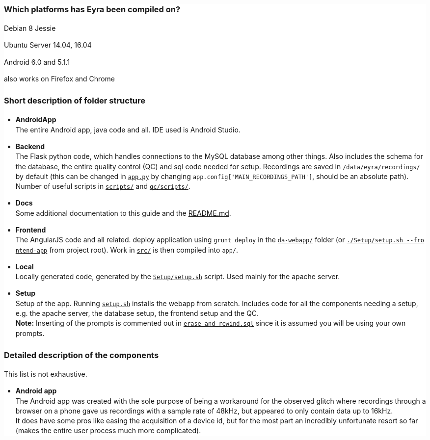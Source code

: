 ### Which platforms has Eyra been compiled on?
Debian 8 Jessie

Ubuntu Server 14.04, 16.04

Android 6.0 and 5.1.1

also works on Firefox and Chrome

### Short description of folder structure

* **AndroidApp**  
    The entire Android app, java code and all. IDE used is Android Studio.

* **Backend**  
    The Flask python code, which handles connections to the MySQL database among other things. Also includes the schema for the database, the entire quality control (QC) and sql code needed for setup. Recordings are saved in `/data/eyra/recordings/` by default (this can be changed in [`app.py`](https://github.com/Eyra-is/Eyra/tree/master/Backend/server-interface/app.py) by changing `app.config['MAIN_RECORDINGS_PATH']`, should be an absolute path). Number of useful scripts in [`scripts/`](https://github.com/Eyra-is/Eyra/tree/master/Backend/scripts) and [`qc/scripts/`](https://github.com/Eyra-is/Eyra/tree/master/Backend/server-interface/qc/scripts).

* **Docs**  
    Some additional documentation to this guide and the [README.md](https://github.com/Eyra-is/Eyra/tree/master/README.md).

* **Frontend**  
    The AngularJS code and all related. deploy application using `grunt deploy` in the [`da-webapp/`](https://github.com/Eyra-is/Eyra/tree/master/Frontend/da-webapp) folder (or [`./Setup/setup.sh --frontend-app`](https://github.com/Eyra-is/Eyra/tree/master/Setup/setup.sh) from project root). Work in [`src/`](https://github.com/Eyra-is/Eyra/tree/master/Frontend/da-webapp/src) is then compiled into `app/`.

* **Local**  
    Locally generated code, generated by the [`Setup/setup.sh`](https://github.com/Eyra-is/Eyra/tree/master/Setup/setup.sh) script. Used mainly for the apache server.

* **Setup**  
    Setup of the app. Running [`setup.sh`](https://github.com/Eyra-is/Eyra/tree/master/Setup/setup.sh) installs the webapp from scratch. Includes code for all the components needing a setup, e.g. the apache server, the database setup, the frontend setup and the QC.  
    **Note:** Inserting of the prompts is commented out in [`erase_and_rewind.sql`](https://github.com/Eyra-is/Eyra/tree/master/Backend/db/erase_and_rewind.sql) since it is assumed you will be using your own prompts.

### Detailed description of the components

This list is not exhaustive.

* **Android app**  
    The Android app was created with the sole purpose of being a workaround for the observed glitch where recordings through a browser on a phone gave us recordings with a sample rate of 48kHz, but appeared to only contain data up to 16kHz.  
    It does have some pros like easing the acquisition of a device id, but for the most part an incredibly unfortunate resort so far (makes the entire user process much more complicated). 
    